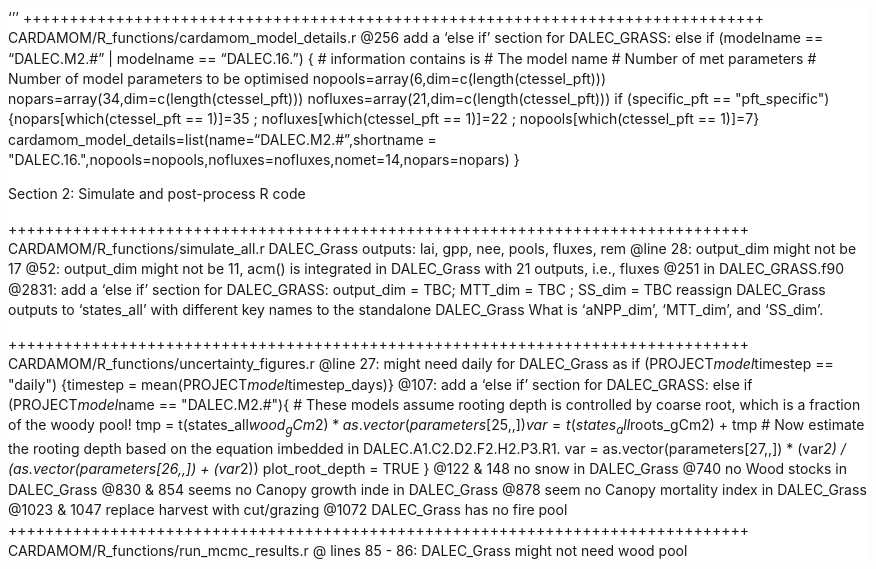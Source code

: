 
‘’’
++++++++++++++++++++++++++++++++++++++++++++++++++++++++++++++++++++++++++++++++
CARDAMOM/R_functions/cardamom_model_details.r
@256 add a ‘else if’ section for DALEC_GRASS:
else if (modelname == “DALEC.M2.#” | modelname ==  “DALEC.16.”) {
    # information contains is
    # The model name
    # Number of met parameters
    # Number of model parameters to be optimised
    nopools=array(6,dim=c(length(ctessel_pft)))
    nopars=array(34,dim=c(length(ctessel_pft)))
    nofluxes=array(21,dim=c(length(ctessel_pft)))
    if (specific_pft == "pft_specific") {nopars[which(ctessel_pft == 1)]=35 ; nofluxes[which(ctessel_pft == 1)]=22 ; nopools[which(ctessel_pft == 1)]=7}
    cardamom_model_details=list(name=“DALEC.M2.#”,shortname = "DALEC.16.",nopools=nopools,nofluxes=nofluxes,nomet=14,nopars=nopars)
  } 

Section 2: Simulate and post-process R code

++++++++++++++++++++++++++++++++++++++++++++++++++++++++++++++++++++++++++++++++
CARDAMOM/R_functions/simulate_all.r
DALEC_Grass outputs: lai, gpp, nee, pools, fluxes, rem
@line 28: output_dim might not be 17
@52: output_dim might not be 11, acm() is integrated in DALEC_Grass with 21 outputs, i.e., fluxes @251 in DALEC_GRASS.f90
@2831: add a ‘else if’ section for DALEC_GRASS: 
 output_dim = TBC; MTT_dim = TBC ; SS_dim = TBC
reassign DALEC_Grass outputs to ‘states_all’ with different key names to the standalone DALEC_Grass
What is ‘aNPP_dim’, ‘MTT_dim’, and ‘SS_dim’.

++++++++++++++++++++++++++++++++++++++++++++++++++++++++++++++++++++++++++++++++
CARDAMOM/R_functions/uncertainty_figures.r
@line 27: might need daily for DALEC_Grass as if (PROJECT$model$timestep == "daily") {timestep = mean(PROJECT$model$timestep_days)}
@107: add a ‘else if’ section for DALEC_GRASS:
else if (PROJECT$model$name == "DALEC.M2.#"){
       # These models assume rooting depth is controlled by coarse root, which is a fraction of the woody pool!
       tmp = t(states_all$wood_gCm2)*as.vector(parameters[25,,])
       var = t(states_all$roots_gCm2) + tmp
       # Now estimate the rooting depth based on the equation imbedded in DALEC.A1.C2.D2.F2.H2.P3.R1.
       var = as.vector(parameters[27,,]) * (var*2) / (as.vector(parameters[26,,]) + (var*2))
       plot_root_depth = TRUE
   } 
@122 & 148 no snow in DALEC_Grass
@740 no Wood stocks in DALEC_Grass
@830 & 854 seems no Canopy growth inde in DALEC_Grass
@878 seem no Canopy mortality index in DALEC_Grass
@1023 & 1047 replace harvest with cut/grazing
@1072 DALEC_Grass has no fire pool
++++++++++++++++++++++++++++++++++++++++++++++++++++++++++++++++++++++++++++++++
CARDAMOM/R_functions/run_mcmc_results.r
@ lines 85 - 86: DALEC_Grass might not need wood pool 